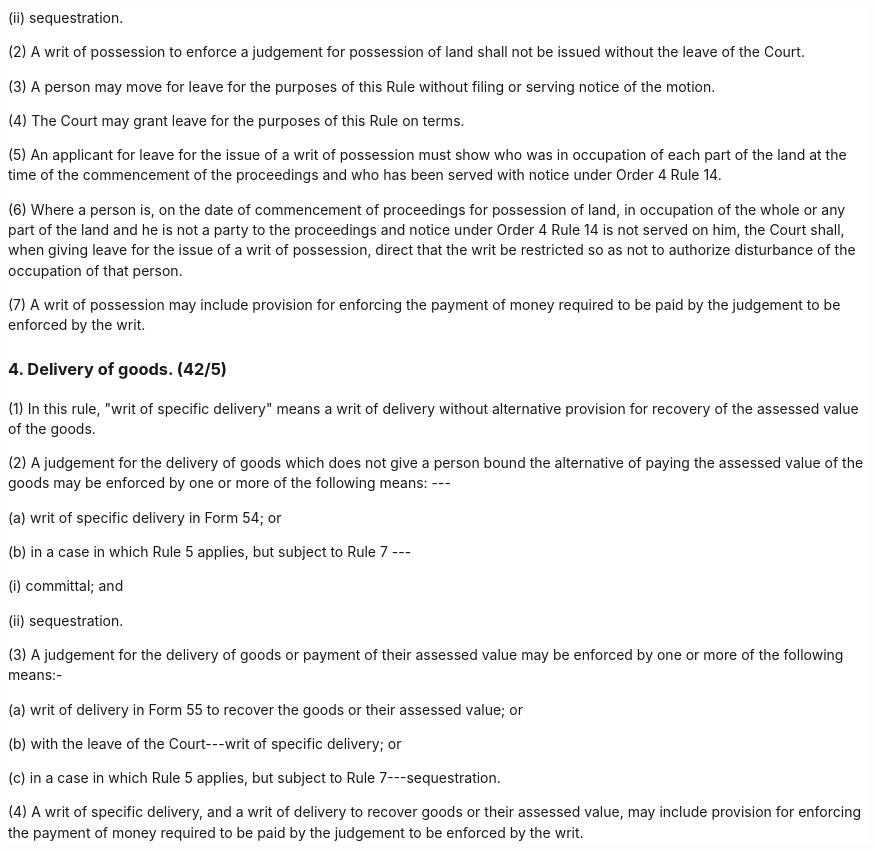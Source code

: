 \(ii\) sequestration.

\(2\) A writ of possession to enforce a judgement for possession of land
shall not be issued without the leave of the Court.

\(3\) A person may move for leave for the purposes of this Rule without
filing or serving notice of the motion.

\(4\) The Court may grant leave for the purposes of this Rule on terms.

\(5\) An applicant for leave for the issue of a writ of possession must
show who was in occupation of each part of the land at the time of the
commencement of the proceedings and who has been served with notice
under Order 4 Rule 14.

\(6\) Where a person is, on the date of commencement of proceedings for
possession of land, in occupation of the whole or any part of the land
and he is not a party to the proceedings and notice under Order 4 Rule
14 is not served on him, the Court shall, when giving leave for the
issue of a writ of possession, direct that the writ be restricted so as
not to authorize disturbance of the occupation of that person.

\(7\) A writ of possession may include provision for enforcing the
payment of money required to be paid by the judgement to be enforced by
the writ.

### 4\. Delivery of goods. (42/5)

\(1\) In this rule, \"writ of specific delivery\" means a writ of
delivery without alternative provision for recovery of the assessed
value of the goods.

\(2\) A judgement for the delivery of goods which does not give a person
bound the alternative of paying the assessed value of the goods may be
enforced by one or more of the following means: ---

\(a\) writ of specific delivery in Form 54; or

\(b\) in a case in which Rule 5 applies, but subject to Rule 7 ---

\(i\) committal; and

\(ii\) sequestration.

\(3\) A judgement for the delivery of goods or payment of their assessed
value may be enforced by one or more of the following means:-

\(a\) writ of delivery in Form 55 to recover the goods or their
assessed value; or

\(b\) with the leave of the Court---writ of specific delivery; or

\(c\) in a case in which Rule 5 applies, but subject to Rule
7---sequestration.

\(4\) A writ of specific delivery, and a writ of delivery to recover
goods or their assessed value, may include provision for enforcing the
payment of money required to be paid by the judgement to be enforced by
the writ.

